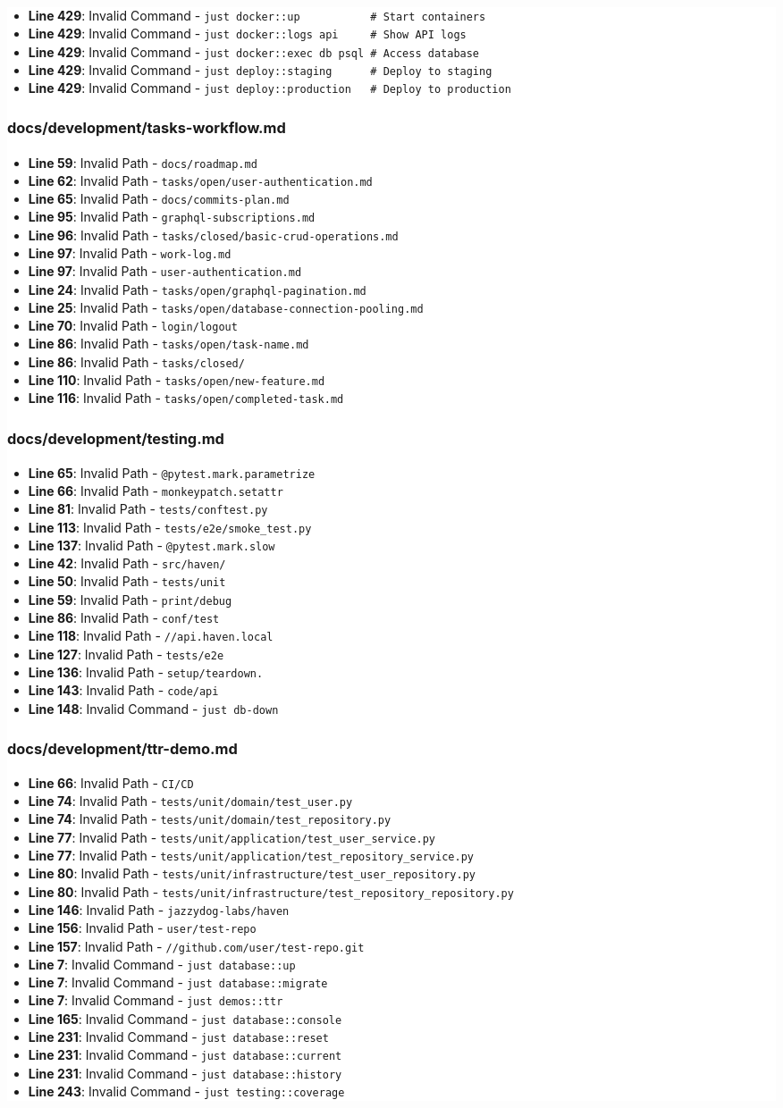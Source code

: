 - **Line 429**: Invalid Command - `just docker::up           # Start containers`
- **Line 429**: Invalid Command - `just docker::logs api     # Show API logs`
- **Line 429**: Invalid Command - `just docker::exec db psql # Access database`
- **Line 429**: Invalid Command - `just deploy::staging      # Deploy to staging`
- **Line 429**: Invalid Command - `just deploy::production   # Deploy to production`

### docs/development/tasks-workflow.md

- **Line 59**: Invalid Path - `docs/roadmap.md`
- **Line 62**: Invalid Path - `tasks/open/user-authentication.md`
- **Line 65**: Invalid Path - `docs/commits-plan.md`
- **Line 95**: Invalid Path - `graphql-subscriptions.md`
- **Line 96**: Invalid Path - `tasks/closed/basic-crud-operations.md`
- **Line 97**: Invalid Path - `work-log.md`
- **Line 97**: Invalid Path - `user-authentication.md`
- **Line 24**: Invalid Path - `tasks/open/graphql-pagination.md`
- **Line 25**: Invalid Path - `tasks/open/database-connection-pooling.md`
- **Line 70**: Invalid Path - `login/logout`
- **Line 86**: Invalid Path - `tasks/open/task-name.md`
- **Line 86**: Invalid Path - `tasks/closed/`
- **Line 110**: Invalid Path - `tasks/open/new-feature.md`
- **Line 116**: Invalid Path - `tasks/open/completed-task.md`

### docs/development/testing.md

- **Line 65**: Invalid Path - `@pytest.mark.parametrize`
- **Line 66**: Invalid Path - `monkeypatch.setattr`
- **Line 81**: Invalid Path - `tests/conftest.py`
- **Line 113**: Invalid Path - `tests/e2e/smoke_test.py`
- **Line 137**: Invalid Path - `@pytest.mark.slow`
- **Line 42**: Invalid Path - `src/haven/`
- **Line 50**: Invalid Path - `tests/unit`
- **Line 59**: Invalid Path - `print/debug`
- **Line 86**: Invalid Path - `conf/test`
- **Line 118**: Invalid Path - `//api.haven.local`
- **Line 127**: Invalid Path - `tests/e2e`
- **Line 136**: Invalid Path - `setup/teardown.`
- **Line 143**: Invalid Path - `code/api`
- **Line 148**: Invalid Command - `just db-down`

### docs/development/ttr-demo.md

- **Line 66**: Invalid Path - `CI/CD`
- **Line 74**: Invalid Path - `tests/unit/domain/test_user.py`
- **Line 74**: Invalid Path - `tests/unit/domain/test_repository.py`
- **Line 77**: Invalid Path - `tests/unit/application/test_user_service.py`
- **Line 77**: Invalid Path - `tests/unit/application/test_repository_service.py`
- **Line 80**: Invalid Path - `tests/unit/infrastructure/test_user_repository.py`
- **Line 80**: Invalid Path - `tests/unit/infrastructure/test_repository_repository.py`
- **Line 146**: Invalid Path - `jazzydog-labs/haven`
- **Line 156**: Invalid Path - `user/test-repo`
- **Line 157**: Invalid Path - `//github.com/user/test-repo.git`
- **Line 7**: Invalid Command - `just database::up`
- **Line 7**: Invalid Command - `just database::migrate`
- **Line 7**: Invalid Command - `just demos::ttr`
- **Line 165**: Invalid Command - `just database::console`
- **Line 231**: Invalid Command - `just database::reset`
- **Line 231**: Invalid Command - `just database::current`
- **Line 231**: Invalid Command - `just database::history`
- **Line 243**: Invalid Command - `just testing::coverage`
